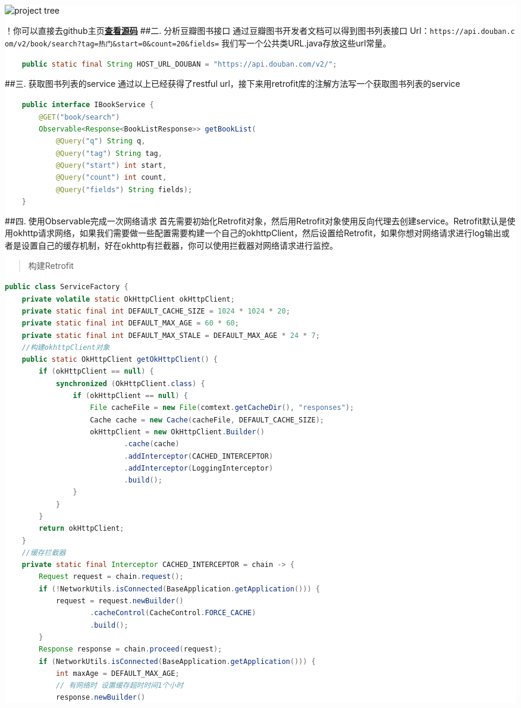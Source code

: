 ![project tree](https://raw.githubusercontent.com/itsCoder/weeklyblog/member/hymane/images/phase_1_project_tree.png)

！你可以直接去github主页[**查看源码**](https://github.com/Hymanme/MaterialHome)
##二.  分析豆瓣图书接口
通过豆瓣图书开发者文档可以得到图书列表接口
Url：`https://api.douban.com/v2/book/search?tag=热门&start=0&count=20&fields=`
我们写一个公共类URL.java存放这些url常量。
```java 
    public static final String HOST_URL_DOUBAN = "https://api.douban.com/v2/";
```

##三.  获取图书列表的service
通过以上已经获得了restful url，接下来用retrofit库的注解方法写一个获取图书列表的service
```java
    public interface IBookService {
        @GET("book/search")
        Observable<Response<BookListResponse>> getBookList(
            @Query("q") String q, 
            @Query("tag") String tag, 
            @Query("start") int start, 
            @Query("count") int count, 
            @Query("fields") String fields);
    }
```

##四.  使用Observable完成一次网络请求
首先需要初始化Retrofit对象，然后用Retrofit对象使用反向代理去创建service。Retrofit默认是使用okhttp请求网络，如果我们需要做一些配置需要构建一个自己的okhttpClient，然后设置给Retrofit，如果你想对网络请求进行log输出或者是设置自己的缓存机制，好在okhttp有拦截器，你可以使用拦截器对网络请求进行监控。
>构建Retrofit

```java
public class ServiceFactory {
    private volatile static OkHttpClient okHttpClient;
    private static final int DEFAULT_CACHE_SIZE = 1024 * 1024 * 20;
    private static final int DEFAULT_MAX_AGE = 60 * 60;
    private static final int DEFAULT_MAX_STALE = DEFAULT_MAX_AGE * 24 * 7;
    //构建okhttpClient对象
    public static OkHttpClient getOkHttpClient() {
        if (okHttpClient == null) {
            synchronized (OkHttpClient.class) {
                if (okHttpClient == null) {
                    File cacheFile = new File(comtext.getCacheDir(), "responses");
                    Cache cache = new Cache(cacheFile, DEFAULT_CACHE_SIZE);
                    okHttpClient = new OkHttpClient.Builder()
                            .cache(cache)
                            .addInterceptor(CACHED_INTERCEPTOR)
                            .addInterceptor(LoggingInterceptor)
                            .build();
                }
            }
        }
        return okHttpClient;
    }
    //缓存拦截器
    private static final Interceptor CACHED_INTERCEPTOR = chain -> {
        Request request = chain.request();
        if (!NetworkUtils.isConnected(BaseApplication.getApplication())) {
            request = request.newBuilder()
                    .cacheControl(CacheControl.FORCE_CACHE)
                    .build();
        }
        Response response = chain.proceed(request);
        if (NetworkUtils.isConnected(BaseApplication.getApplication())) {
            int maxAge = DEFAULT_MAX_AGE;
            // 有网络时 设置缓存超时时间1个小时
            response.newBuilder()
```